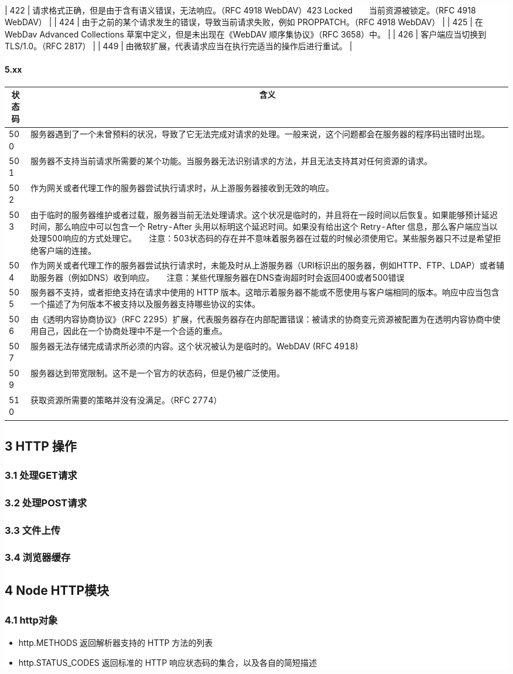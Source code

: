 | 422  | 请求格式正确，但是由于含有语义错误，无法响应。（RFC 4918 WebDAV）423 Locked　　当前资源被锁定。（RFC 4918 WebDAV） |
| 424  | 由于之前的某个请求发生的错误，导致当前请求失败，例如 PROPPATCH。（RFC 4918 WebDAV） |
| 425  | 在WebDav Advanced Collections 草案中定义，但是未出现在《WebDAV 顺序集协议》（RFC 3658）中。 |
| 426  | 客户端应当切换到TLS/1.0。（RFC 2817）                        |
| 449  | 由微软扩展，代表请求应当在执行完适当的操作后进行重试。       |

#### 5.xx
| 状态码 | 含义 |
| ---- | ------------------------------------------------------------ |
| 500  | 服务器遇到了一个未曾预料的状况，导致了它无法完成对请求的处理。一般来说，这个问题都会在服务器的程序码出错时出现。 |
| 501  | 服务器不支持当前请求所需要的某个功能。当服务器无法识别请求的方法，并且无法支持其对任何资源的请求。 |
| 502  | 作为网关或者代理工作的服务器尝试执行请求时，从上游服务器接收到无效的响应。 |
| 503  | 由于临时的服务器维护或者过载，服务器当前无法处理请求。这个状况是临时的，并且将在一段时间以后恢复。如果能够预计延迟时间，那么响应中可以包含一个 Retry-After 头用以标明这个延迟时间。如果没有给出这个 Retry-After 信息，那么客户端应当以处理500响应的方式处理它。　　注意：503状态码的存在并不意味着服务器在过载的时候必须使用它。某些服务器只不过是希望拒绝客户端的连接。 |
| 504  | 作为网关或者代理工作的服务器尝试执行请求时，未能及时从上游服务器（URI标识出的服务器，例如HTTP、FTP、LDAP）或者辅助服务器（例如DNS）收到响应。　　注意：某些代理服务器在DNS查询超时时会返回400或者500错误 |
| 505  | 服务器不支持，或者拒绝支持在请求中使用的 HTTP 版本。这暗示着服务器不能或不愿使用与客户端相同的版本。响应中应当包含一个描述了为何版本不被支持以及服务器支持哪些协议的实体。 |
| 506  | 由《透明内容协商协议》（RFC 2295）扩展，代表服务器存在内部配置错误：被请求的协商变元资源被配置为在透明内容协商中使用自己，因此在一个协商处理中不是一个合适的重点。 |
| 507  | 服务器无法存储完成请求所必须的内容。这个状况被认为是临时的。WebDAV (RFC 4918) |
| 509  | 服务器达到带宽限制。这不是一个官方的状态码，但是仍被广泛使用。 |
| 510  | 获取资源所需要的策略并没有没满足。（RFC 2774）               |



## 3 HTTP 操作

### 3.1 处理GET请求

### 3.2 处理POST请求

### 3.3 文件上传

### 3.4 浏览器缓存



## 4 Node HTTP模块

### 4.1 http对象

* http.METHODS  返回解析器支持的 HTTP 方法的列表

* http.STATUS_CODES  返回标准的 HTTP 响应状态码的集合，以及各自的简短描述
